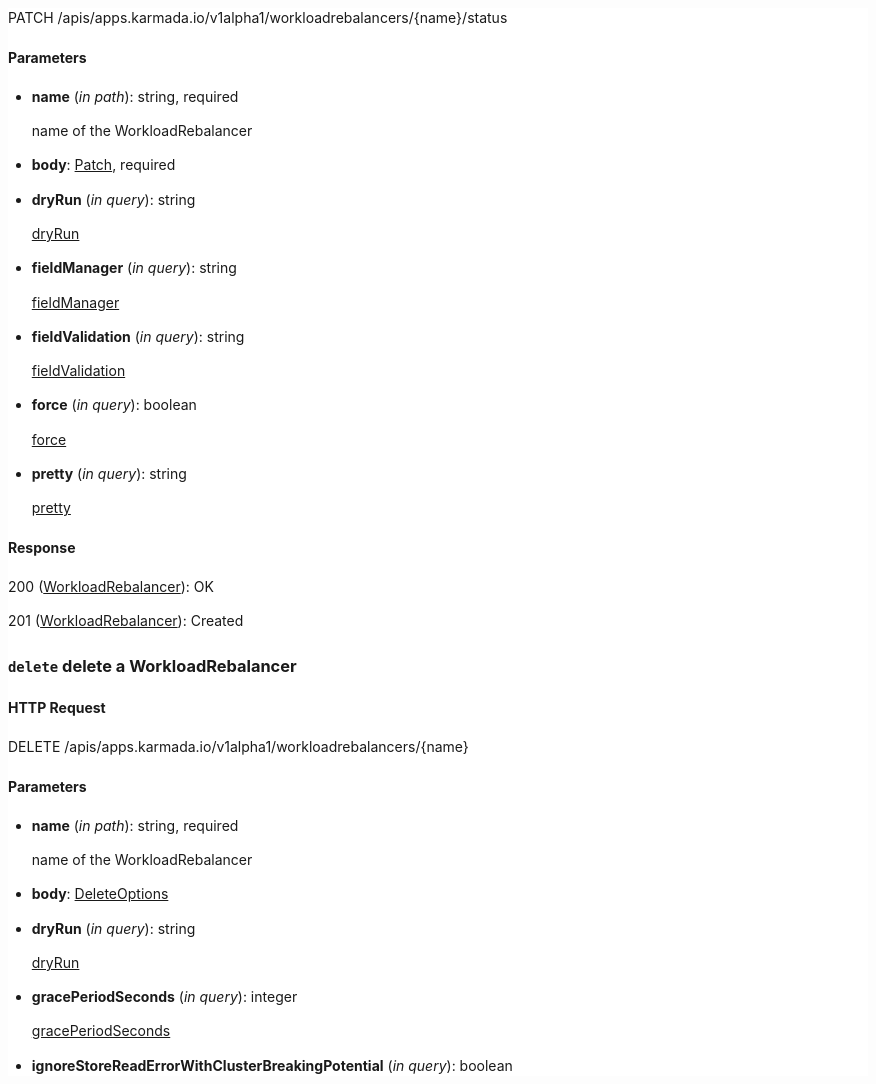 PATCH /apis/apps.karmada.io/v1alpha1/workloadrebalancers/{name}/status

#### Parameters

- **name** (*in path*): string, required

  name of the WorkloadRebalancer

- **body**: [Patch](../common-definitions/patch#patch), required

  

- **dryRun** (*in query*): string

  [dryRun](../common-parameter/common-parameters#dryrun)

- **fieldManager** (*in query*): string

  [fieldManager](../common-parameter/common-parameters#fieldmanager)

- **fieldValidation** (*in query*): string

  [fieldValidation](../common-parameter/common-parameters#fieldvalidation)

- **force** (*in query*): boolean

  [force](../common-parameter/common-parameters#force)

- **pretty** (*in query*): string

  [pretty](../common-parameter/common-parameters#pretty)

#### Response

200 ([WorkloadRebalancer](../app-resources/workload-rebalancer-v1alpha1#workloadrebalancer)): OK

201 ([WorkloadRebalancer](../app-resources/workload-rebalancer-v1alpha1#workloadrebalancer)): Created

### `delete` delete a WorkloadRebalancer

#### HTTP Request

DELETE /apis/apps.karmada.io/v1alpha1/workloadrebalancers/{name}

#### Parameters

- **name** (*in path*): string, required

  name of the WorkloadRebalancer

- **body**: [DeleteOptions](../common-definitions/delete-options#deleteoptions)

  

- **dryRun** (*in query*): string

  [dryRun](../common-parameter/common-parameters#dryrun)

- **gracePeriodSeconds** (*in query*): integer

  [gracePeriodSeconds](../common-parameter/common-parameters#graceperiodseconds)

- **ignoreStoreReadErrorWithClusterBreakingPotential** (*in query*): boolean

